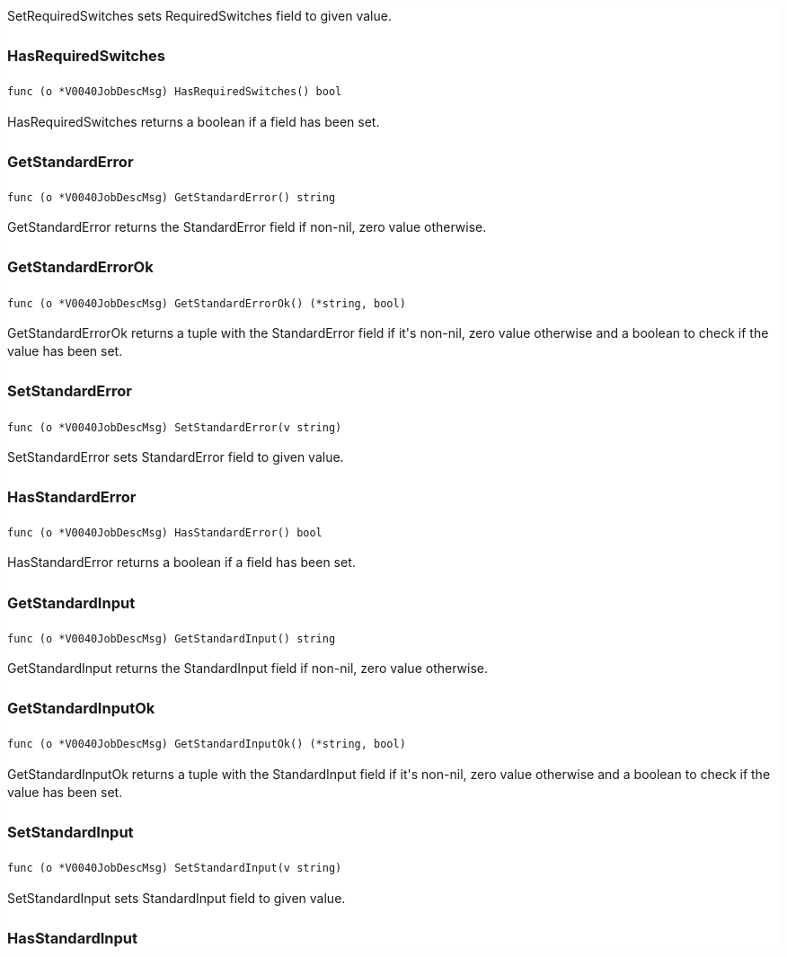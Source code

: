 SetRequiredSwitches sets RequiredSwitches field to given value.

### HasRequiredSwitches

`func (o *V0040JobDescMsg) HasRequiredSwitches() bool`

HasRequiredSwitches returns a boolean if a field has been set.

### GetStandardError

`func (o *V0040JobDescMsg) GetStandardError() string`

GetStandardError returns the StandardError field if non-nil, zero value otherwise.

### GetStandardErrorOk

`func (o *V0040JobDescMsg) GetStandardErrorOk() (*string, bool)`

GetStandardErrorOk returns a tuple with the StandardError field if it's non-nil, zero value otherwise
and a boolean to check if the value has been set.

### SetStandardError

`func (o *V0040JobDescMsg) SetStandardError(v string)`

SetStandardError sets StandardError field to given value.

### HasStandardError

`func (o *V0040JobDescMsg) HasStandardError() bool`

HasStandardError returns a boolean if a field has been set.

### GetStandardInput

`func (o *V0040JobDescMsg) GetStandardInput() string`

GetStandardInput returns the StandardInput field if non-nil, zero value otherwise.

### GetStandardInputOk

`func (o *V0040JobDescMsg) GetStandardInputOk() (*string, bool)`

GetStandardInputOk returns a tuple with the StandardInput field if it's non-nil, zero value otherwise
and a boolean to check if the value has been set.

### SetStandardInput

`func (o *V0040JobDescMsg) SetStandardInput(v string)`

SetStandardInput sets StandardInput field to given value.

### HasStandardInput
